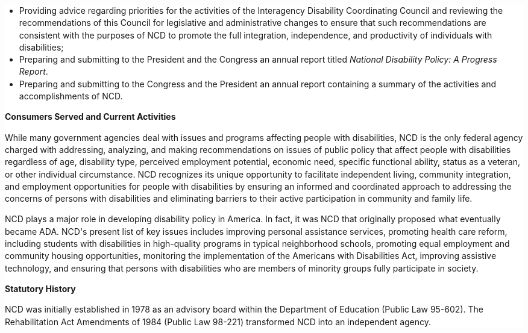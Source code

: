 * Providing advice regarding priorities for the activities of the Interagency Disability Coordinating Council and reviewing the recommendations of this Council for legislative and administrative changes to ensure that such recommendations are consistent with the purposes of NCD to promote the full integration, independence, and productivity of individuals with disabilities;
* Preparing and submitting to the President and the Congress an annual report titled *National Disability Policy: A Progress Report*.
* Preparing and submitting to the Congress and the President an annual report containing a summary of the activities and accomplishments of NCD.

**Consumers Served and Current Activities**

While many government agencies deal with issues and programs affecting people with disabilities, NCD is the only federal agency charged with addressing, analyzing, and making recommendations on issues of public policy that affect people with disabilities regardless of age, disability type, perceived employment potential, economic need, specific functional ability, status as a veteran, or other individual circumstance. NCD recognizes its unique opportunity to facilitate independent living, community integration, and employment opportunities for people with disabilities by ensuring an informed and coordinated approach to addressing the concerns of persons with disabilities and eliminating barriers to their active participation in community and family life.

NCD plays a major role in developing disability policy in America. In fact, it was NCD that originally proposed what eventually became ADA. NCD's present list of key issues includes improving personal assistance services, promoting health care reform, including students with disabilities in high-quality programs in typical neighborhood schools, promoting equal employment and community housing opportunities, monitoring the implementation of the Americans with Disabilities Act, improving assistive technology, and ensuring that persons with disabilities who are members of minority groups fully participate in society.

**Statutory History**

NCD was initially established in 1978 as an advisory board within the Department of Education (Public Law 95-602). The Rehabilitation Act Amendments of 1984 (Public Law 98-221) transformed NCD into an independent agency.